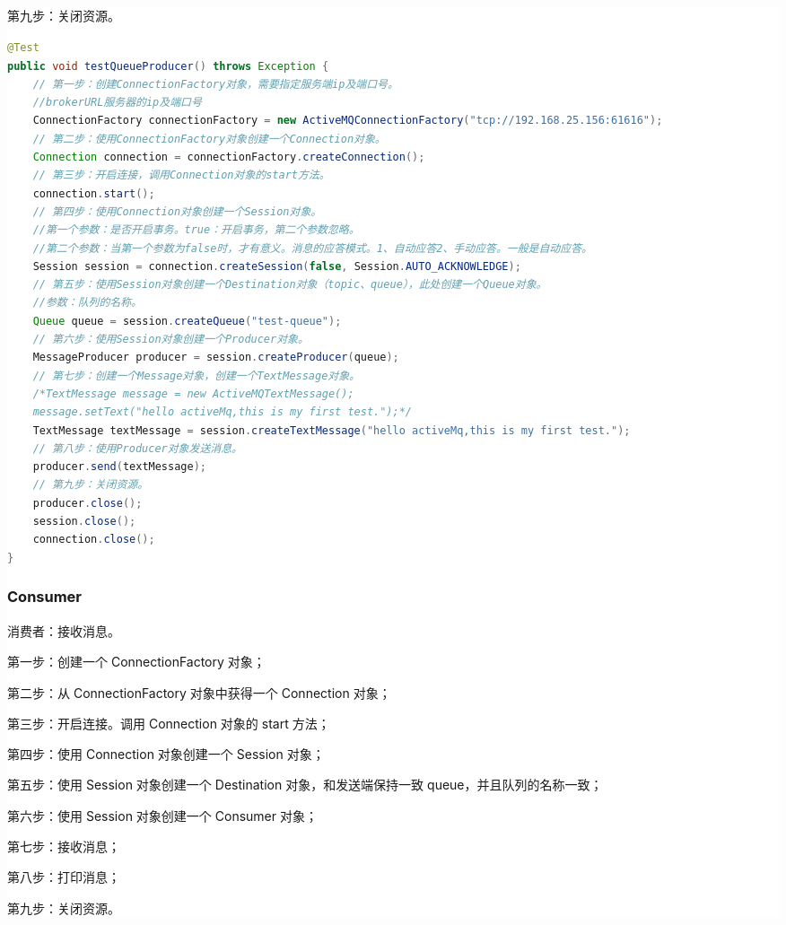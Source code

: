 第九步：关闭资源。

```java
@Test
public void testQueueProducer() throws Exception {
    // 第一步：创建ConnectionFactory对象，需要指定服务端ip及端口号。
    //brokerURL服务器的ip及端口号
    ConnectionFactory connectionFactory = new ActiveMQConnectionFactory("tcp://192.168.25.156:61616");
    // 第二步：使用ConnectionFactory对象创建一个Connection对象。
    Connection connection = connectionFactory.createConnection();
    // 第三步：开启连接，调用Connection对象的start方法。
    connection.start();
    // 第四步：使用Connection对象创建一个Session对象。
    //第一个参数：是否开启事务。true：开启事务，第二个参数忽略。
    //第二个参数：当第一个参数为false时，才有意义。消息的应答模式。1、自动应答2、手动应答。一般是自动应答。
    Session session = connection.createSession(false, Session.AUTO_ACKNOWLEDGE);
    // 第五步：使用Session对象创建一个Destination对象（topic、queue），此处创建一个Queue对象。
    //参数：队列的名称。
    Queue queue = session.createQueue("test-queue");
    // 第六步：使用Session对象创建一个Producer对象。
    MessageProducer producer = session.createProducer(queue);
    // 第七步：创建一个Message对象，创建一个TextMessage对象。
    /*TextMessage message = new ActiveMQTextMessage();
    message.setText("hello activeMq,this is my first test.");*/
    TextMessage textMessage = session.createTextMessage("hello activeMq,this is my first test.");
    // 第八步：使用Producer对象发送消息。
    producer.send(textMessage);
    // 第九步：关闭资源。
    producer.close();
    session.close();
    connection.close();
}
```

### Consumer

消费者：接收消息。

第一步：创建一个 ConnectionFactory 对象；

第二步：从 ConnectionFactory 对象中获得一个 Connection 对象；

第三步：开启连接。调用 Connection 对象的 start 方法；

第四步：使用 Connection 对象创建一个 Session 对象； 

第五步：使用 Session 对象创建一个 Destination 对象，和发送端保持一致 queue，并且队列的名称一致；

第六步：使用 Session 对象创建一个 Consumer 对象；

第七步：接收消息； 

第八步：打印消息； 

第九步：关闭资源。
